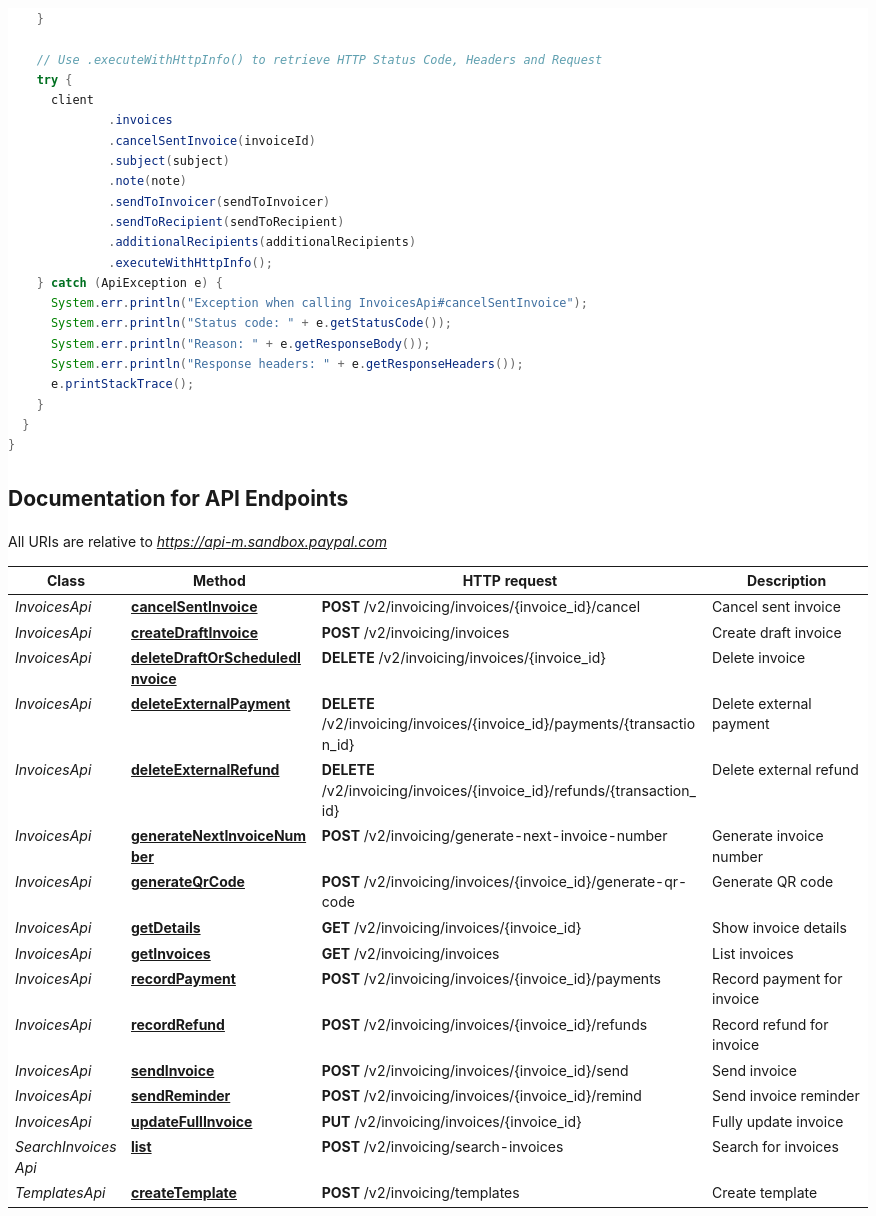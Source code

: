 ```java
    }

    // Use .executeWithHttpInfo() to retrieve HTTP Status Code, Headers and Request
    try {
      client
              .invoices
              .cancelSentInvoice(invoiceId)
              .subject(subject)
              .note(note)
              .sendToInvoicer(sendToInvoicer)
              .sendToRecipient(sendToRecipient)
              .additionalRecipients(additionalRecipients)
              .executeWithHttpInfo();
    } catch (ApiException e) {
      System.err.println("Exception when calling InvoicesApi#cancelSentInvoice");
      System.err.println("Status code: " + e.getStatusCode());
      System.err.println("Reason: " + e.getResponseBody());
      System.err.println("Response headers: " + e.getResponseHeaders());
      e.printStackTrace();
    }
  }
}

```

## Documentation for API Endpoints

All URIs are relative to *https://api-m.sandbox.paypal.com*

Class | Method | HTTP request | Description
------------ | ------------- | ------------- | -------------
*InvoicesApi* | [**cancelSentInvoice**](docs/InvoicesApi.md#cancelSentInvoice) | **POST** /v2/invoicing/invoices/{invoice_id}/cancel | Cancel sent invoice
*InvoicesApi* | [**createDraftInvoice**](docs/InvoicesApi.md#createDraftInvoice) | **POST** /v2/invoicing/invoices | Create draft invoice
*InvoicesApi* | [**deleteDraftOrScheduledInvoice**](docs/InvoicesApi.md#deleteDraftOrScheduledInvoice) | **DELETE** /v2/invoicing/invoices/{invoice_id} | Delete invoice
*InvoicesApi* | [**deleteExternalPayment**](docs/InvoicesApi.md#deleteExternalPayment) | **DELETE** /v2/invoicing/invoices/{invoice_id}/payments/{transaction_id} | Delete external payment
*InvoicesApi* | [**deleteExternalRefund**](docs/InvoicesApi.md#deleteExternalRefund) | **DELETE** /v2/invoicing/invoices/{invoice_id}/refunds/{transaction_id} | Delete external refund
*InvoicesApi* | [**generateNextInvoiceNumber**](docs/InvoicesApi.md#generateNextInvoiceNumber) | **POST** /v2/invoicing/generate-next-invoice-number | Generate invoice number
*InvoicesApi* | [**generateQrCode**](docs/InvoicesApi.md#generateQrCode) | **POST** /v2/invoicing/invoices/{invoice_id}/generate-qr-code | Generate QR code
*InvoicesApi* | [**getDetails**](docs/InvoicesApi.md#getDetails) | **GET** /v2/invoicing/invoices/{invoice_id} | Show invoice details
*InvoicesApi* | [**getInvoices**](docs/InvoicesApi.md#getInvoices) | **GET** /v2/invoicing/invoices | List invoices
*InvoicesApi* | [**recordPayment**](docs/InvoicesApi.md#recordPayment) | **POST** /v2/invoicing/invoices/{invoice_id}/payments | Record payment for invoice
*InvoicesApi* | [**recordRefund**](docs/InvoicesApi.md#recordRefund) | **POST** /v2/invoicing/invoices/{invoice_id}/refunds | Record refund for invoice
*InvoicesApi* | [**sendInvoice**](docs/InvoicesApi.md#sendInvoice) | **POST** /v2/invoicing/invoices/{invoice_id}/send | Send invoice
*InvoicesApi* | [**sendReminder**](docs/InvoicesApi.md#sendReminder) | **POST** /v2/invoicing/invoices/{invoice_id}/remind | Send invoice reminder
*InvoicesApi* | [**updateFullInvoice**](docs/InvoicesApi.md#updateFullInvoice) | **PUT** /v2/invoicing/invoices/{invoice_id} | Fully update invoice
*SearchInvoicesApi* | [**list**](docs/SearchInvoicesApi.md#list) | **POST** /v2/invoicing/search-invoices | Search for invoices
*TemplatesApi* | [**createTemplate**](docs/TemplatesApi.md#createTemplate) | **POST** /v2/invoicing/templates | Create template